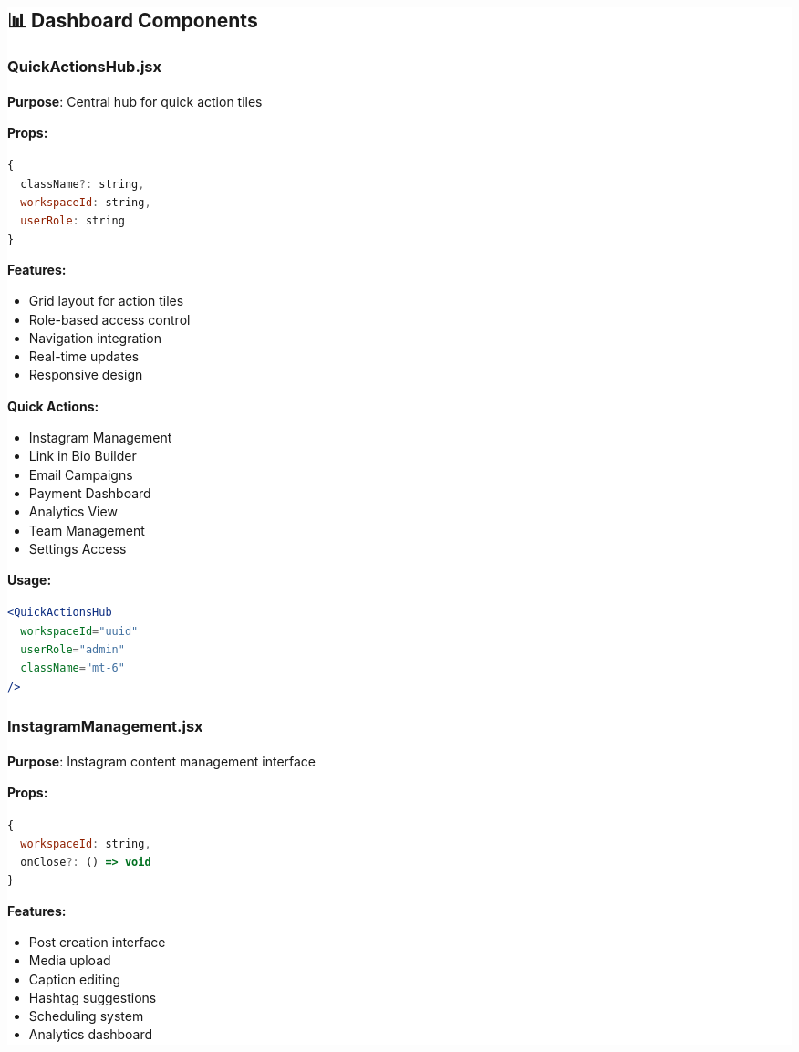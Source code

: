 
## 📊 Dashboard Components

### QuickActionsHub.jsx
**Purpose**: Central hub for quick action tiles

**Props:**
```javascript
{
  className?: string,
  workspaceId: string,
  userRole: string
}
```

**Features:**
- Grid layout for action tiles
- Role-based access control
- Navigation integration
- Real-time updates
- Responsive design

**Quick Actions:**
- Instagram Management
- Link in Bio Builder
- Email Campaigns
- Payment Dashboard
- Analytics View
- Team Management
- Settings Access

**Usage:**
```jsx
<QuickActionsHub
  workspaceId="uuid"
  userRole="admin"
  className="mt-6"
/>
```

### InstagramManagement.jsx
**Purpose**: Instagram content management interface

**Props:**
```javascript
{
  workspaceId: string,
  onClose?: () => void
}
```

**Features:**
- Post creation interface
- Media upload
- Caption editing
- Hashtag suggestions
- Scheduling system
- Analytics dashboard
